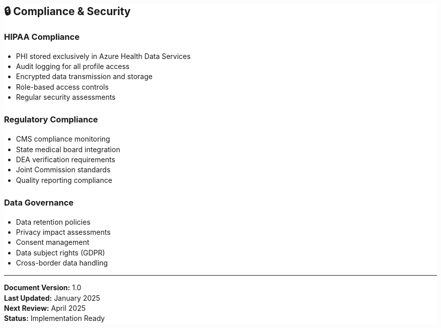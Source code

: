 ## 🔒 Compliance & Security

### HIPAA Compliance
- PHI stored exclusively in Azure Health Data Services
- Audit logging for all profile access
- Encrypted data transmission and storage
- Role-based access controls
- Regular security assessments

### Regulatory Compliance
- CMS compliance monitoring
- State medical board integration
- DEA verification requirements
- Joint Commission standards
- Quality reporting compliance

### Data Governance
- Data retention policies
- Privacy impact assessments
- Consent management
- Data subject rights (GDPR)
- Cross-border data handling

---

**Document Version:** 1.0  
**Last Updated:** January 2025  
**Next Review:** April 2025  
**Status:** Implementation Ready 
